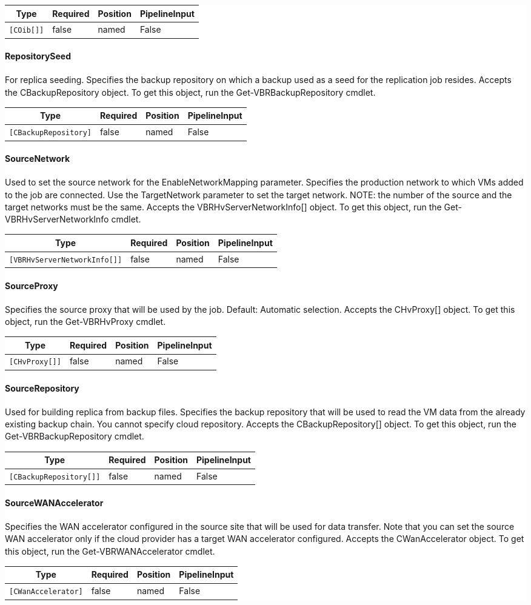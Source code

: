 |Type      |Required|Position|PipelineInput|
|----------|--------|--------|-------------|
|`[COib[]]`|false   |named   |False        |

#### **RepositorySeed**
For replica seeding. Specifies the backup repository on which a backup used as a seed for the replication job resides. Accepts the CBackupRepository object.  To get this object, run the Get-VBRBackupRepository cmdlet.

|Type                 |Required|Position|PipelineInput|
|---------------------|--------|--------|-------------|
|`[CBackupRepository]`|false   |named   |False        |

#### **SourceNetwork**
Used to set the source network for the EnableNetworkMapping parameter. Specifies the production network to which VMs added to the job are connected. Use the TargetNetwork parameter to set the target network.  NOTE: the number of the source and the target networks must be the same. Accepts the VBRHvServerNetworkInfo[] object.  To get this object, run the Get-VBRHvServerNetworkInfo cmdlet.

|Type                        |Required|Position|PipelineInput|
|----------------------------|--------|--------|-------------|
|`[VBRHvServerNetworkInfo[]]`|false   |named   |False        |

#### **SourceProxy**
Specifies the source proxy that will be used by the job. Default: Automatic selection. Accepts the CHvProxy[] object.  To get this object, run the Get-VBRHvProxy cmdlet.

|Type          |Required|Position|PipelineInput|
|--------------|--------|--------|-------------|
|`[CHvProxy[]]`|false   |named   |False        |

#### **SourceRepository**
Used for building replica from backup files. Specifies the backup repository that will be used to read the VM data from the already existing backup chain. You cannot specify cloud repository. Accepts the CBackupRepository[] object.  To get this object, run the Get-VBRBackupRepository cmdlet.

|Type                   |Required|Position|PipelineInput|
|-----------------------|--------|--------|-------------|
|`[CBackupRepository[]]`|false   |named   |False        |

#### **SourceWANAccelerator**
Specifies the WAN accelerator configured in the source site that will be used for data transfer. Note that you can set the source WAN accelerator only if the cloud provider has a target WAN accelerator configured. Accepts the CWanAccelerator object.  To get this object, run the Get-VBRWANAccelerator cmdlet.

|Type               |Required|Position|PipelineInput|
|-------------------|--------|--------|-------------|
|`[CWanAccelerator]`|false   |named   |False        |
